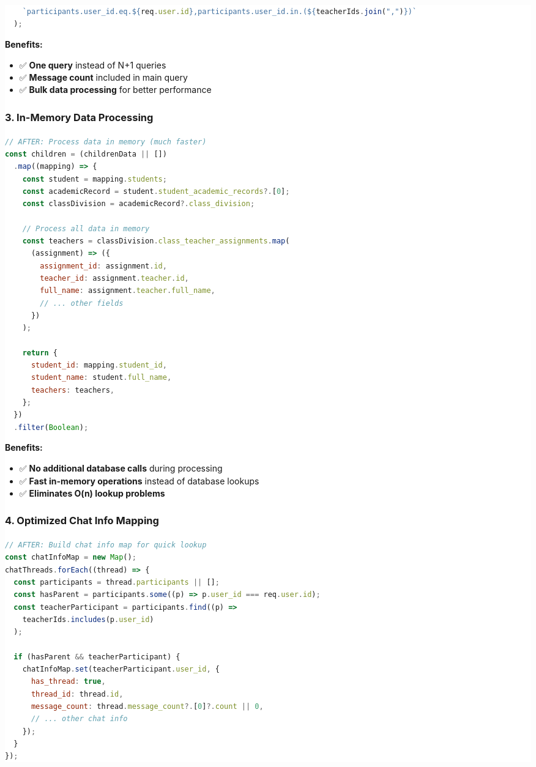 ```javascript
    `participants.user_id.eq.${req.user.id},participants.user_id.in.(${teacherIds.join(",")})`
  );
```

**Benefits:**

- ✅ **One query** instead of N+1 queries
- ✅ **Message count** included in main query
- ✅ **Bulk data processing** for better performance

### **3. In-Memory Data Processing**

```javascript
// AFTER: Process data in memory (much faster)
const children = (childrenData || [])
  .map((mapping) => {
    const student = mapping.students;
    const academicRecord = student.student_academic_records?.[0];
    const classDivision = academicRecord?.class_division;

    // Process all data in memory
    const teachers = classDivision.class_teacher_assignments.map(
      (assignment) => ({
        assignment_id: assignment.id,
        teacher_id: assignment.teacher.id,
        full_name: assignment.teacher.full_name,
        // ... other fields
      })
    );

    return {
      student_id: mapping.student_id,
      student_name: student.full_name,
      teachers: teachers,
    };
  })
  .filter(Boolean);
```

**Benefits:**

- ✅ **No additional database calls** during processing
- ✅ **Fast in-memory operations** instead of database lookups
- ✅ **Eliminates O(n) lookup problems**

### **4. Optimized Chat Info Mapping**

```javascript
// AFTER: Build chat info map for quick lookup
const chatInfoMap = new Map();
chatThreads.forEach((thread) => {
  const participants = thread.participants || [];
  const hasParent = participants.some((p) => p.user_id === req.user.id);
  const teacherParticipant = participants.find((p) =>
    teacherIds.includes(p.user_id)
  );

  if (hasParent && teacherParticipant) {
    chatInfoMap.set(teacherParticipant.user_id, {
      has_thread: true,
      thread_id: thread.id,
      message_count: thread.message_count?.[0]?.count || 0,
      // ... other chat info
    });
  }
});
```